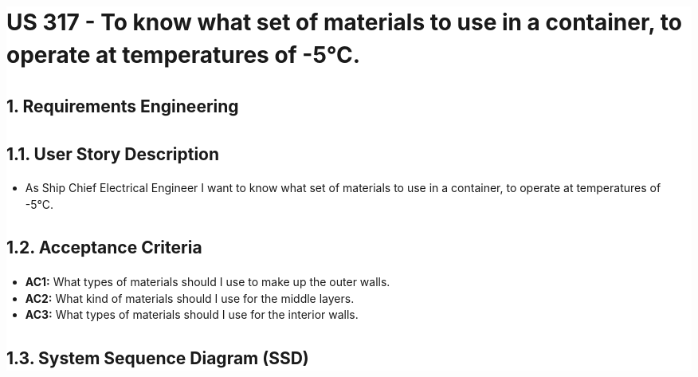# US 317 -  To know what set of materials to use in a container, to operate at temperatures of -5°C.

## 1. Requirements Engineering

## 1.1. User Story Description

*  As Ship Chief Electrical Engineer I want to know what set of materials to use in
   a container, to operate at temperatures of -5°C.




## 1.2. Acceptance Criteria

* **AC1:** What types of materials should I use to make up the outer walls.
* **AC2:** What kind of materials should I use for the middle layers.
* **AC3:** What types of materials should I use for the interior walls.



## 1.3. System Sequence Diagram (SSD)
